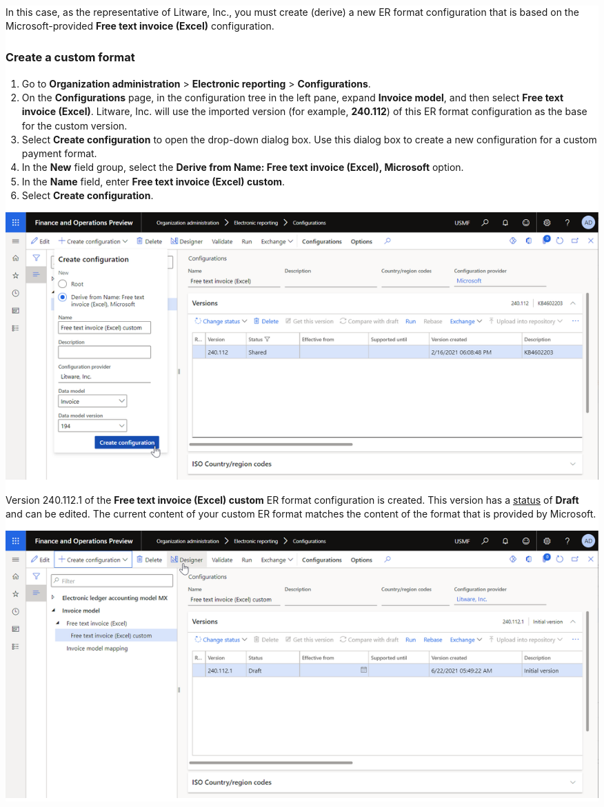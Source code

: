 In this case, as the representative of Litware, Inc., you must create (derive) a new ER format configuration that is based on the Microsoft-provided **Free text invoice (Excel)** configuration.

### <a id="DeriveProvidedFormat"></a>Create a custom format

1. Go to **Organization administration** \> **Electronic reporting** \> **Configurations**.
2. On the **Configurations** page, in the configuration tree in the left pane, expand **Invoice model**, and then select **Free text invoice (Excel)**. Litware, Inc. will use the imported version (for example, **240.112**) of this ER format configuration as the base for the custom version.
3. Select **Create configuration** to open the drop-down dialog box. Use this dialog box to create a new configuration for a custom payment format.
4. In the **New** field group, select the **Derive from Name: Free text invoice (Excel), Microsoft** option.
5. In the **Name** field, enter **Free text invoice (Excel) custom**.
6. Select **Create configuration**.

![Creating a configuration for a custom payment format in the Create configuration drop-down dialog box.](./media/er-embed-images-header-footer-excel-reports-add-derived-format.png)

Version 240.112.1 of the **Free text invoice (Excel) custom** ER format configuration is created. This version has a [status](general-electronic-reporting.md#component-versioning) of **Draft** and can be edited. The current content of your custom ER format matches the content of the format that is provided by Microsoft.

![New version of the ER format configuration created on the Configurations page.](./media/er-embed-images-header-footer-excel-reports-derived-format-configuration1.png)
